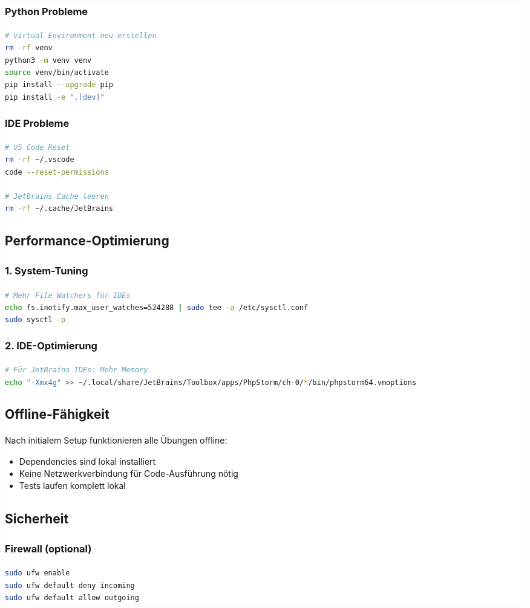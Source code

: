 ### Python Probleme
```bash
# Virtual Environment neu erstellen
rm -rf venv
python3 -m venv venv
source venv/bin/activate
pip install --upgrade pip
pip install -e ".[dev]"
```

### IDE Probleme
```bash
# VS Code Reset
rm -rf ~/.vscode
code --reset-permissions

# JetBrains Cache leeren
rm -rf ~/.cache/JetBrains
```

## Performance-Optimierung

### 1. System-Tuning
```bash
# Mehr File Watchers für IDEs
echo fs.inotify.max_user_watches=524288 | sudo tee -a /etc/sysctl.conf
sudo sysctl -p
```

### 2. IDE-Optimierung
```bash
# Für JetBrains IDEs: Mehr Memory
echo "-Xmx4g" >> ~/.local/share/JetBrains/Toolbox/apps/PhpStorm/ch-0/*/bin/phpstorm64.vmoptions
```

## Offline-Fähigkeit

Nach initialem Setup funktionieren alle Übungen offline:
- Dependencies sind lokal installiert
- Keine Netzwerkverbindung für Code-Ausführung nötig
- Tests laufen komplett lokal

## Sicherheit

### Firewall (optional)
```bash
sudo ufw enable
sudo ufw default deny incoming
sudo ufw default allow outgoing
```

